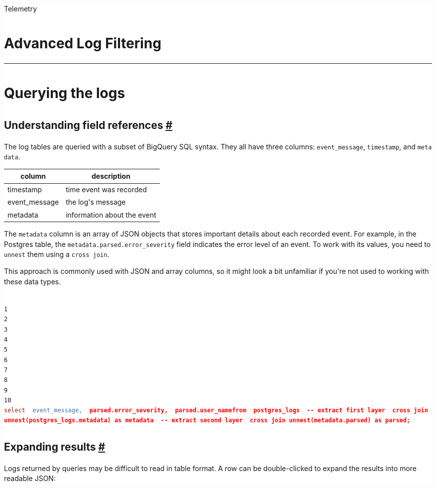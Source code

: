 Telemetry

# Advanced Log Filtering

* * *

# Querying the logs

## Understanding field references [\#](https://supabase.com/docs/guides/telemetry/advanced-log-filtering\#understanding-field-references)

The log tables are queried with a subset of BigQuery SQL syntax. They all have three columns: `event_message`, `timestamp`, and `metadata`.

| column | description |
| --- | --- |
| timestamp | time event was recorded |
| event\_message | the log's message |
| metadata | information about the event |

The `metadata` column is an array of JSON objects that stores important details about each recorded event. For example, in the Postgres table, the `metadata.parsed.error_severity` field indicates the error level of an event. To work with its values, you need to `unnest` them using a `cross join`.

This approach is commonly used with JSON and array columns, so it might look a bit unfamiliar if you're not used to working with these data types.

```flex

1
2
3
4
5
6
7
8
9
10
select  event_message,  parsed.error_severity,  parsed.user_namefrom  postgres_logs  -- extract first layer  cross join unnest(postgres_logs.metadata) as metadata  -- extract second layer  cross join unnest(metadata.parsed) as parsed;
```

## Expanding results [\#](https://supabase.com/docs/guides/telemetry/advanced-log-filtering\#expanding-results)

Logs returned by queries may be difficult to read in table format. A row can be double-clicked to expand the results into more readable JSON:
